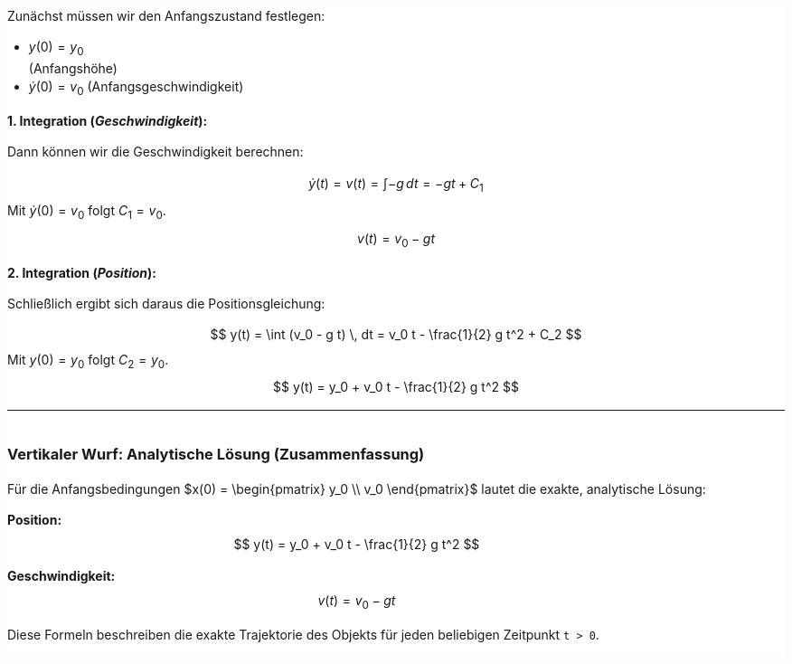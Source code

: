 Zunächst müssen wir den Anfangszustand festlegen:

- $y(0) = y_0$<br/>(Anfangshöhe)
- $\dot{y}(0) = v_0$ (Anfangsgeschwindigkeit)

</div>
<div>

**1. Integration (*Geschwindigkeit*):**

Dann können wir die Geschwindigkeit berechnen:

$$ \dot{y}(t) = v(t) = \int -g \, dt = -g t + C_1 $$
Mit $\dot{y}(0) = v_0$ folgt $C_1 = v_0$.
$$ v(t) = v_0 - g t $$

</div>
<div>

**2. Integration (*Position*):**

Schließlich ergibt sich daraus die Positionsgleichung:

$$ y(t) = \int (v_0 - g t) \, dt = v_0 t - \frac{1}{2} g t^2 + C_2 $$
Mit $y(0) = y_0$ folgt $C_2 = y_0$.
$$ y(t) = y_0 + v_0 t - \frac{1}{2} g t^2 $$

</div>
</div>

---

<div class="columns">
<div>

### Vertikaler Wurf: Analytische Lösung (Zusammenfassung)

Für die Anfangsbedingungen $x(0) = \begin{pmatrix} y_0 \\ v_0 \end{pmatrix}$ lautet die exakte, analytische Lösung:

**Position:**
$$ y(t) = y_0 + v_0 t - \frac{1}{2} g t^2 $$

**Geschwindigkeit:**
$$ v(t) = v_0 - g t $$

Diese Formeln beschreiben die exakte Trajektorie des Objekts für jeden beliebigen Zeitpunkt `t > 0`.

</div>
<div>
